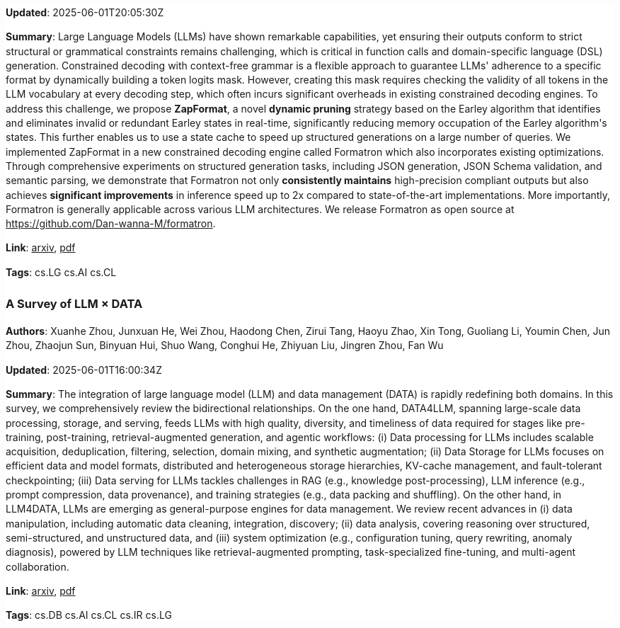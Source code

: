 **Updated**: 2025-06-01T20:05:30Z

**Summary**: Large Language Models (LLMs) have shown remarkable capabilities, yet ensuring their outputs conform to strict structural or grammatical constraints remains challenging, which is critical in function calls and domain-specific language (DSL) generation. Constrained decoding with context-free grammar is a flexible approach to guarantee LLMs' adherence to a specific format by dynamically building a token logits mask. However, creating this mask requires checking the validity of all tokens in the LLM vocabulary at every decoding step, which often incurs significant overheads in existing constrained decoding engines. To address this challenge, we propose $\textbf{ZapFormat}$, a novel $\textbf{dynamic pruning}$ strategy based on the Earley algorithm that identifies and eliminates invalid or redundant Earley states in real-time, significantly reducing memory occupation of the Earley algorithm's states. This further enables us to use a state cache to speed up structured generations on a large number of queries. We implemented ZapFormat in a new constrained decoding engine called Formatron which also incorporates existing optimizations. Through comprehensive experiments on structured generation tasks, including JSON generation, JSON Schema validation, and semantic parsing, we demonstrate that Formatron not only $\textbf{consistently maintains}$ high-precision compliant outputs but also achieves $\textbf{significant improvements}$ in inference speed up to 2x compared to state-of-the-art implementations. More importantly, Formatron is generally applicable across various LLM architectures. We release Formatron as open source at https://github.com/Dan-wanna-M/formatron.

**Link**: [arxiv](http://arxiv.org/abs/2506.01151v1),  [pdf](http://arxiv.org/pdf/2506.01151v1)

**Tags**: cs.LG cs.AI cs.CL 



### A Survey of LLM $\times$ DATA
**Authors**: Xuanhe Zhou, Junxuan He, Wei Zhou, Haodong Chen, Zirui Tang, Haoyu Zhao, Xin Tong, Guoliang Li, Youmin Chen, Jun Zhou, Zhaojun Sun, Binyuan Hui, Shuo Wang, Conghui He, Zhiyuan Liu, Jingren Zhou, Fan Wu

**Updated**: 2025-06-01T16:00:34Z

**Summary**: The integration of large language model (LLM) and data management (DATA) is rapidly redefining both domains. In this survey, we comprehensively review the bidirectional relationships. On the one hand, DATA4LLM, spanning large-scale data processing, storage, and serving, feeds LLMs with high quality, diversity, and timeliness of data required for stages like pre-training, post-training, retrieval-augmented generation, and agentic workflows: (i) Data processing for LLMs includes scalable acquisition, deduplication, filtering, selection, domain mixing, and synthetic augmentation; (ii) Data Storage for LLMs focuses on efficient data and model formats, distributed and heterogeneous storage hierarchies, KV-cache management, and fault-tolerant checkpointing; (iii) Data serving for LLMs tackles challenges in RAG (e.g., knowledge post-processing), LLM inference (e.g., prompt compression, data provenance), and training strategies (e.g., data packing and shuffling). On the other hand, in LLM4DATA, LLMs are emerging as general-purpose engines for data management. We review recent advances in (i) data manipulation, including automatic data cleaning, integration, discovery; (ii) data analysis, covering reasoning over structured, semi-structured, and unstructured data, and (iii) system optimization (e.g., configuration tuning, query rewriting, anomaly diagnosis), powered by LLM techniques like retrieval-augmented prompting, task-specialized fine-tuning, and multi-agent collaboration.

**Link**: [arxiv](http://arxiv.org/abs/2505.18458v3),  [pdf](http://arxiv.org/pdf/2505.18458v3)

**Tags**: cs.DB cs.AI cs.CL cs.IR cs.LG 


